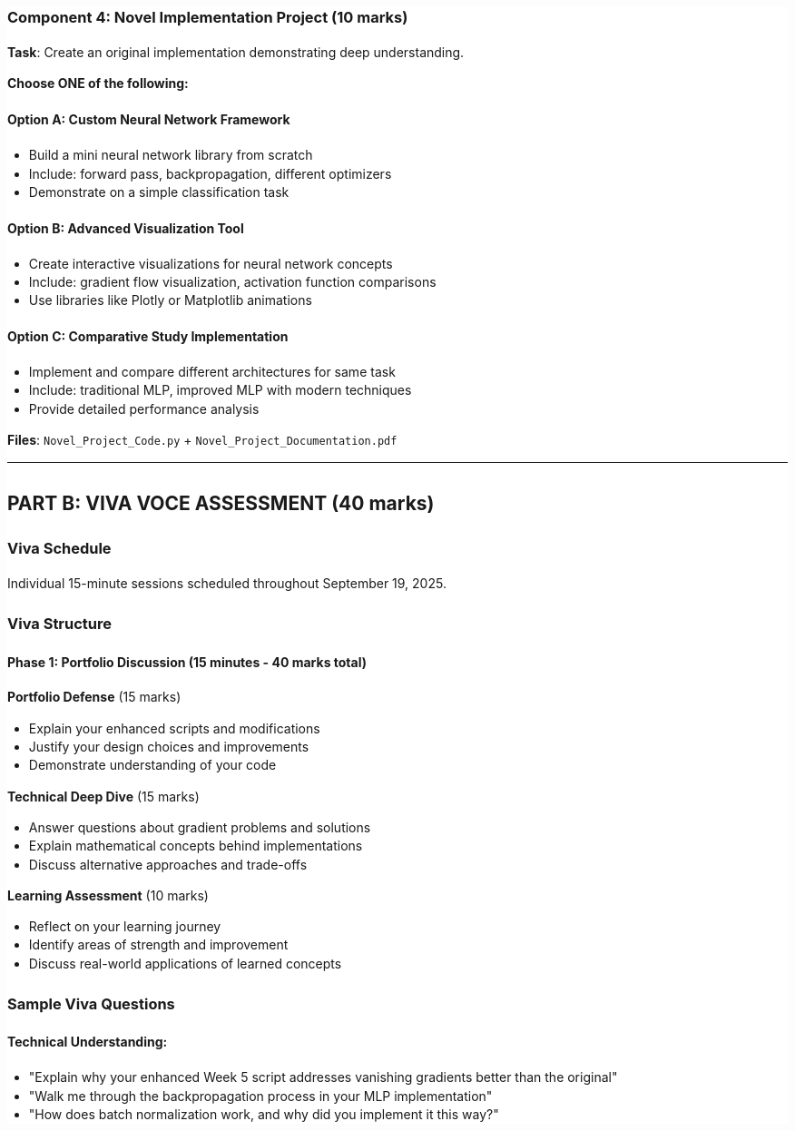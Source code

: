 ### Component 4: Novel Implementation Project (10 marks)

**Task**: Create an original implementation demonstrating deep understanding.

**Choose ONE of the following:**

#### Option A: Custom Neural Network Framework
- Build a mini neural network library from scratch
- Include: forward pass, backpropagation, different optimizers
- Demonstrate on a simple classification task

#### Option B: Advanced Visualization Tool
- Create interactive visualizations for neural network concepts
- Include: gradient flow visualization, activation function comparisons
- Use libraries like Plotly or Matplotlib animations

#### Option C: Comparative Study Implementation
- Implement and compare different architectures for same task
- Include: traditional MLP, improved MLP with modern techniques
- Provide detailed performance analysis

**Files**: `Novel_Project_Code.py` + `Novel_Project_Documentation.pdf`

---

## PART B: VIVA VOCE ASSESSMENT (40 marks)

### Viva Schedule
Individual 15-minute sessions scheduled throughout September 19, 2025.

### Viva Structure

#### Phase 1: Portfolio Discussion (15 minutes - 40 marks total)

**Portfolio Defense** (15 marks)
- Explain your enhanced scripts and modifications
- Justify your design choices and improvements
- Demonstrate understanding of your code

**Technical Deep Dive** (15 marks)
- Answer questions about gradient problems and solutions
- Explain mathematical concepts behind implementations
- Discuss alternative approaches and trade-offs

**Learning Assessment** (10 marks)
- Reflect on your learning journey
- Identify areas of strength and improvement
- Discuss real-world applications of learned concepts

### Sample Viva Questions

#### Technical Understanding:
- "Explain why your enhanced Week 5 script addresses vanishing gradients better than the original"
- "Walk me through the backpropagation process in your MLP implementation"
- "How does batch normalization work, and why did you implement it this way?"
